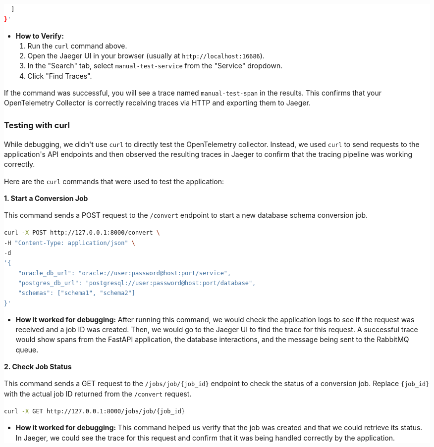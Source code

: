 ```bash
  ]
}'
```

*   **How to Verify:**
    1.  Run the `curl` command above.
    2.  Open the Jaeger UI in your browser (usually at `http://localhost:16686`).
    3.  In the "Search" tab, select `manual-test-service` from the "Service" dropdown.
    4.  Click "Find Traces".

If the command was successful, you will see a trace named `manual-test-span` in the results. This confirms that your OpenTelemetry Collector is correctly receiving traces via HTTP and exporting them to Jaeger.


### Testing with curl

While debugging, we didn't use `curl` to directly test the OpenTelemetry collector. Instead, we used `curl` to send requests to the application's API endpoints and then observed the resulting traces in Jaeger to confirm that the tracing pipeline was working correctly.

Here are the `curl` commands that were used to test the application:

**1. Start a Conversion Job**

This command sends a POST request to the `/convert` endpoint to start a new database schema conversion job.

```bash
curl -X POST http://127.0.0.1:8000/convert \
-H "Content-Type: application/json" \
-d 
'{
    "oracle_db_url": "oracle://user:password@host:port/service",
    "postgres_db_url": "postgresql://user:password@host:port/database",
    "schemas": ["schema1", "schema2"]
}'
```

*   **How it worked for debugging:** After running this command, we would check the application logs to see if the request was received and a job ID was created. Then, we would go to the Jaeger UI to find the trace for this request. A successful trace would show spans from the FastAPI application, the database interactions, and the message being sent to the RabbitMQ queue.

**2. Check Job Status**

This command sends a GET request to the `/jobs/job/{job_id}` endpoint to check the status of a conversion job. Replace `{job_id}` with the actual job ID returned from the `/convert` request.

```bash
curl -X GET http://127.0.0.1:8000/jobs/job/{job_id}
```

*   **How it worked for debugging:** This command helped us verify that the job was created and that we could retrieve its status. In Jaeger, we could see the trace for this request and confirm that it was being handled correctly by the application.

